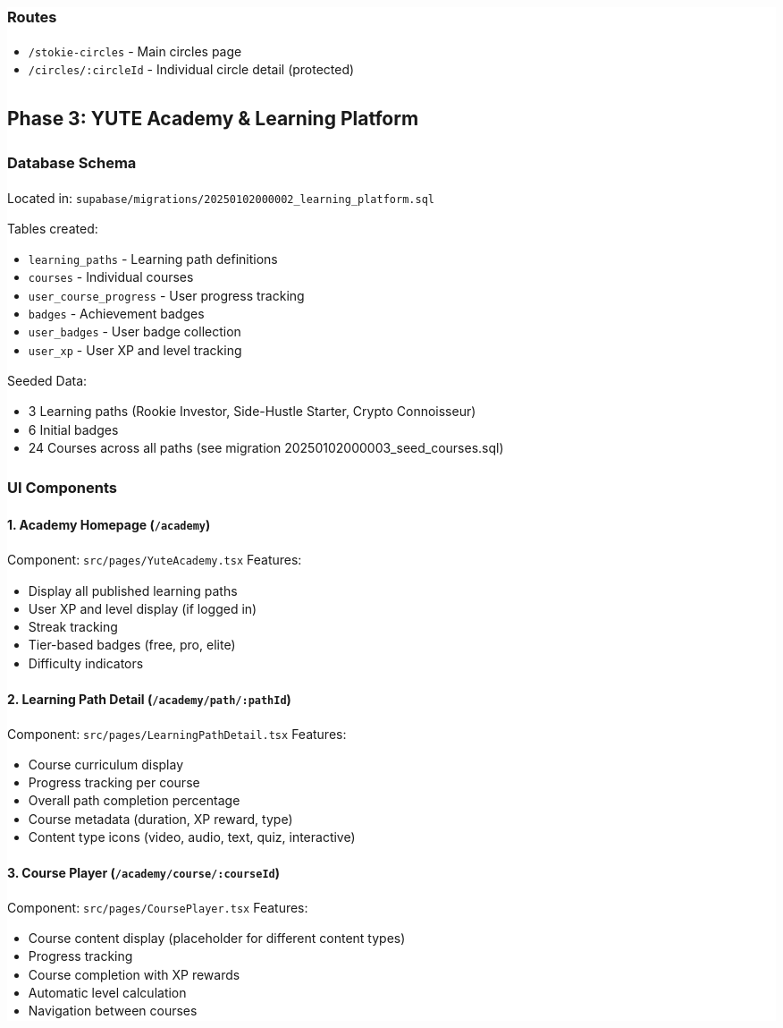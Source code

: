 ### Routes
- `/stokie-circles` - Main circles page
- `/circles/:circleId` - Individual circle detail (protected)

## Phase 3: YUTE Academy & Learning Platform

### Database Schema
Located in: `supabase/migrations/20250102000002_learning_platform.sql`

Tables created:
- `learning_paths` - Learning path definitions
- `courses` - Individual courses
- `user_course_progress` - User progress tracking
- `badges` - Achievement badges
- `user_badges` - User badge collection
- `user_xp` - User XP and level tracking

Seeded Data:
- 3 Learning paths (Rookie Investor, Side-Hustle Starter, Crypto Connoisseur)
- 6 Initial badges
- 24 Courses across all paths (see migration 20250102000003_seed_courses.sql)

### UI Components

#### 1. Academy Homepage (`/academy`)
Component: `src/pages/YuteAcademy.tsx`
Features:
- Display all published learning paths
- User XP and level display (if logged in)
- Streak tracking
- Tier-based badges (free, pro, elite)
- Difficulty indicators

#### 2. Learning Path Detail (`/academy/path/:pathId`)
Component: `src/pages/LearningPathDetail.tsx`
Features:
- Course curriculum display
- Progress tracking per course
- Overall path completion percentage
- Course metadata (duration, XP reward, type)
- Content type icons (video, audio, text, quiz, interactive)

#### 3. Course Player (`/academy/course/:courseId`)
Component: `src/pages/CoursePlayer.tsx`
Features:
- Course content display (placeholder for different content types)
- Progress tracking
- Course completion with XP rewards
- Automatic level calculation
- Navigation between courses
